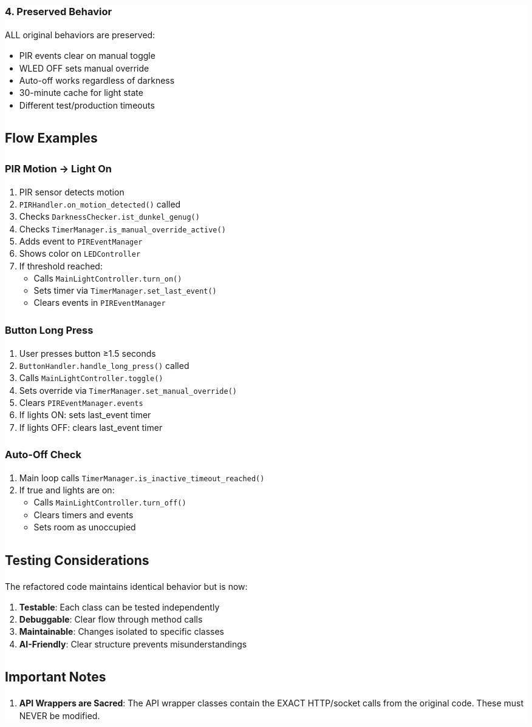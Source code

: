 ### 4. Preserved Behavior
ALL original behaviors are preserved:
- PIR events clear on manual toggle
- WLED OFF sets manual override
- Auto-off works regardless of darkness
- 30-minute cache for light state
- Different test/production timeouts

## Flow Examples

### PIR Motion → Light On
1. PIR sensor detects motion
2. `PIRHandler.on_motion_detected()` called
3. Checks `DarknessChecker.ist_dunkel_genug()`
4. Checks `TimerManager.is_manual_override_active()`
5. Adds event to `PIREventManager`
6. Shows color on `LEDController`
7. If threshold reached:
   - Calls `MainLightController.turn_on()`
   - Sets timer via `TimerManager.set_last_event()`
   - Clears events in `PIREventManager`

### Button Long Press
1. User presses button ≥1.5 seconds
2. `ButtonHandler.handle_long_press()` called
3. Calls `MainLightController.toggle()`
4. Sets override via `TimerManager.set_manual_override()`
5. Clears `PIREventManager.events`
6. If lights ON: sets last_event timer
7. If lights OFF: clears last_event timer

### Auto-Off Check
1. Main loop calls `TimerManager.is_inactive_timeout_reached()`
2. If true and lights are on:
   - Calls `MainLightController.turn_off()`
   - Clears timers and events
   - Sets room as unoccupied

## Testing Considerations

The refactored code maintains identical behavior but is now:
1. **Testable**: Each class can be tested independently
2. **Debuggable**: Clear flow through method calls
3. **Maintainable**: Changes isolated to specific classes
4. **AI-Friendly**: Clear structure prevents misunderstandings

## Important Notes

1. **API Wrappers are Sacred**: The API wrapper classes contain the EXACT HTTP/socket calls from the original code. These must NEVER be modified.
